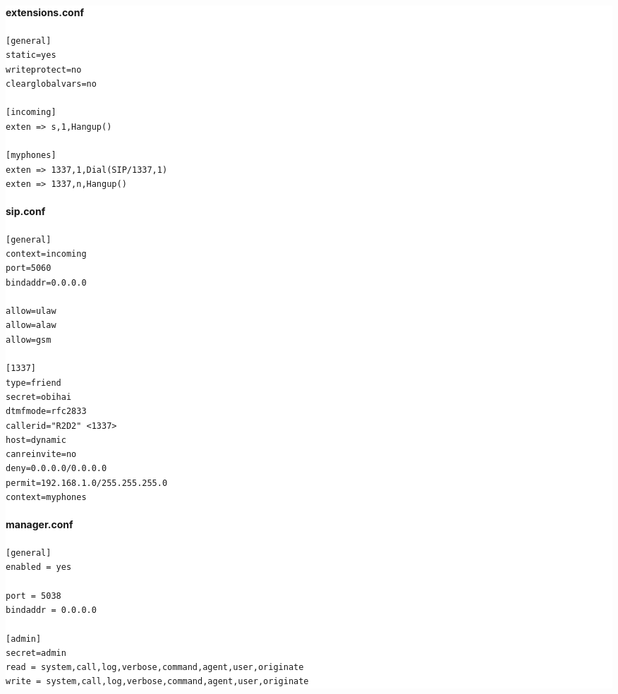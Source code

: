 #### extensions.conf
```
[general]
static=yes
writeprotect=no
clearglobalvars=no

[incoming]
exten => s,1,Hangup()

[myphones]
exten => 1337,1,Dial(SIP/1337,1)
exten => 1337,n,Hangup()
```

#### sip.conf
```
[general]
context=incoming
port=5060
bindaddr=0.0.0.0

allow=ulaw
allow=alaw
allow=gsm

[1337]
type=friend
secret=obihai
dtmfmode=rfc2833
callerid="R2D2" <1337>
host=dynamic
canreinvite=no
deny=0.0.0.0/0.0.0.0
permit=192.168.1.0/255.255.255.0
context=myphones
```

#### manager.conf
```
[general]
enabled = yes

port = 5038
bindaddr = 0.0.0.0

[admin]
secret=admin
read = system,call,log,verbose,command,agent,user,originate
write = system,call,log,verbose,command,agent,user,originate
```
